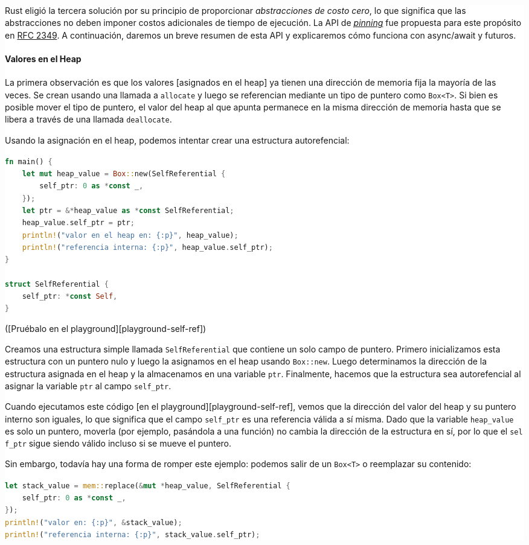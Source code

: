 Rust eligió la tercera solución por su principio de proporcionar _abstracciones de costo cero_, lo que significa que las abstracciones no deben imponer costos adicionales de tiempo de ejecución. La API de [_pinning_] fue propuesta para este propósito en [RFC 2349](https://github.com/rust-lang/rfcs/blob/master/text/2349-pin.md). A continuación, daremos un breve resumen de esta API y explicaremos cómo funciona con async/await y futuros.

#### Valores en el Heap

La primera observación es que los valores [asignados en el heap] ya tienen una dirección de memoria fija la mayoría de las veces. Se crean usando una llamada a `allocate` y luego se referencian mediante un tipo de puntero como `Box<T>`. Si bien es posible mover el tipo de puntero, el valor del heap al que apunta permanece en la misma dirección de memoria hasta que se libera a través de una llamada `deallocate`.

[heap-allocated]: @/edition-2/posts/10-heap-allocation/index.md

Usando la asignación en el heap, podemos intentar crear una estructura autorefencial:

```rust
fn main() {
    let mut heap_value = Box::new(SelfReferential {
        self_ptr: 0 as *const _,
    });
    let ptr = &*heap_value as *const SelfReferential;
    heap_value.self_ptr = ptr;
    println!("valor en el heap en: {:p}", heap_value);
    println!("referencia interna: {:p}", heap_value.self_ptr);
}

struct SelfReferential {
    self_ptr: *const Self,
}
```

([Pruébalo en el playground][playground-self-ref])

Creamos una estructura simple llamada `SelfReferential` que contiene un solo campo de puntero. Primero inicializamos esta estructura con un puntero nulo y luego la asignamos en el heap usando `Box::new`. Luego determinamos la dirección de la estructura asignada en el heap y la almacenamos en una variable `ptr`. Finalmente, hacemos que la estructura sea autorefencial al asignar la variable `ptr` al campo `self_ptr`.

Cuando ejecutamos este código [en el playground][playground-self-ref], vemos que la dirección del valor del heap y su puntero interno son iguales, lo que significa que el campo `self_ptr` es una referencia válida a sí misma. Dado que la variable `heap_value` es solo un puntero, moverla (por ejemplo, pasándola a una función) no cambia la dirección de la estructura en sí, por lo que el `self_ptr` sigue siendo válido incluso si se mueve el puntero.

Sin embargo, todavía hay una forma de romper este ejemplo: podemos salir de un `Box<T>` o reemplazar su contenido:

```rust
let stack_value = mem::replace(&mut *heap_value, SelfReferential {
    self_ptr: 0 as *const _,
});
println!("valor en: {:p}", &stack_value);
println!("referencia interna: {:p}", stack_value.self_ptr);
```


[GitHub]: https://github.com/phil-opp/blog_os
[al final]: #comments
[post branch]: https://github.com/phil-opp/blog_os/tree/post-12
[_multitasking_]: https://en.wikipedia.org/wiki/Computer_multitasking
[_Interrupciones de Hardware_]: @/edition-2/posts/07-hardware-interrupts/index.md
[call stack]: https://en.wikipedia.org/wiki/Call_stack
[_cambio de contexto_]: https://en.wikipedia.org/wiki/Context_switch
[_hilo de ejecución_]: https://en.wikipedia.org/wiki/Thread_(computing)
[async/await]: https://rust-lang.github.io/async-book/01_getting_started/04_async_await_primer.html
[_yield_]: https://en.wikipedia.org/wiki/Yield_(multithreading)
[operaciones asíncronas]: https://en.wikipedia.org/wiki/Asynchronous_I/O
[`Future`]: https://doc.rust-lang.org/nightly/core/future/trait.Future.html
[`poll`]: https://doc.rust-lang.org/nightly/core/future/trait.Future.html#tymethod.poll
[`Poll`]: https://doc.rust-lang.org/nightly/core/task/enum.Poll.html
[_pinned_]: https://doc.rust-lang.org/nightly/core/pin/index.html
[`Waker`]: https://doc.rust-lang.org/nightly/core/task/struct.Waker.html
[`Iterator`]: https://doc.rust-lang.org/stable/core/iter/trait.Iterator.html
[_pinning_]: https://doc.rust-lang.org/stable/core/pin/index.html
[`futures`]: https://docs.rs/futures/0.3.4/futures/
[`FutureExt`]: https://docs.rs/futures/0.3.4/futures/future/trait.FutureExt.html
[`map`]: https://docs.rs/futures/0.3.4/futures/future/trait.FutureExt.html#method.map
[`then`]: https://docs.rs/futures/0.3.4/futures/future/trait.FutureExt.html#method.then
[_Futuros de cero costo en Rust_]: https://aturon.github.io/blog/2016/08/11/futures/
[`move` keyword]: https://doc.rust-lang.org/std/keyword.move.html
[`Either`]: https://docs.rs/futures/0.3.4/futures/future/enum.Either.html
[`ready`]: https://docs.rs/futures/0.3.4/futures/future/fn.ready.html
[_máquina de estado_]: https://en.wikipedia.org/wiki/Finite-state_machine
[`enum`]: https://doc.rust-lang.org/book/ch06-01-defining-an-enum.html
[_corutinas_]: https://doc.rust-lang.org/stable/unstable-book/language-features/coroutines.html
[`mem::replace`]: https://doc.rust-lang.org/nightly/core/mem/fn.replace.html
[`mem::swap`]: https://doc.rust-lang.org/nightly/core/mem/fn.swap.html
[`Pin`]: https://doc.rust-lang.org/stable/core/pin/struct.Pin.html
[`Unpin`]: https://doc.rust-lang.org/nightly/std/marker/trait.Unpin.html
[pin-get-mut]: https://doc.rust-lang.org/nightly/core/pin/struct.Pin.html#method.get_mut
[pin-deref-mut]: https://doc.rust-lang.org/nightly/core/pin/struct.Pin.html#method.deref_mut
[_auto trait_]: https://doc.rust-lang.org/reference/special-types-and-traits.html#auto-traits
[`PhantomPinned`]: https://doc.rust-lang.org/nightly/core/marker/struct.PhantomPinned.html
[`Box::pin`]: https://doc.rust-lang.org/nightly/alloc/boxed/struct.Box.html#method.pin
[`Box::new`]: https://doc.rust-lang.org/nightly/alloc/boxed/struct.Box.html#method.new
[`get_unchecked_mut`]: https://doc.rust-lang.org/nightly/core/pin/struct.Pin.html#method.get_unchecked_mut
[`Pin::as_mut`]: https://doc.rust-lang.org/nightly/core/pin/struct.Pin.html#method.as_mut
[`pin-utils`]: https://docs.rs/pin-utils/0.1.0-alpha.4/pin_utils/
[`módulo pin`]: https://doc.rust-lang.org/nightly/core/pin/index.html
[`Pin::new_unchecked`]: https://doc.rust-lang.org/nightly/core/pin/struct.Pin.html#method.new_unchecked
[`Future::poll`]: https://doc.rust-lang.org/nightly/core/future/trait.Future.html#tymethod.poll
[self-ref-async-await]: @/edition-2/posts/12-async-await/index.md#self-referential-structs
[`futures`]: https://docs.rs/futures/0.3.4/futures/
[map-src]: https://docs.rs/futures-util/0.3.4/src/futures_util/future/future/map.rs.html
[proyecciones y pinning estructural]: https://doc.rust-lang.org/stable/std/pin/index.html#projections-and-structural-pinning
[pool de hilos]: https://en.wikipedia.org/wiki/Thread_pool
[robo de trabajo]: https://en.wikipedia.org/wiki/Work_stealing
[`Context`]: https://doc.rust-lang.org/nightly/core/task/struct.Context.html
[_trait object_]: https://doc.rust-lang.org/book/ch17-02-trait-objects.html
[_despachados dinámicamente_]: https://doc.rust-lang.org/book/ch17-02-trait-objects.html#trait-objects-perform-dynamic-dispatch
[sección sobre pinning]: #pinning
[`VecDeque`]: https://doc.rust-lang.org/stable/alloc/collections/vec_deque/struct.VecDeque.html
[cola FIFO]: https://en.wikipedia.org/wiki/FIFO_(computing_and_electronics)
[`RawWaker`]: https://doc.rust-lang.org/stable/core/task/struct.RawWaker.html
[`Waker::from_raw`]: https://doc.rust-lang.org/stable/core/task/struct.Waker.html#method.from_raw
[_tabla de métodos virtuales_]: https://es.wikipedia.org/wiki/Tabla_de_metodos_virtuales
[`RawWakerVTable`]: https://doc.rust-lang.org/stable/core/task/struct.RawWakerVTable.html
[`RawWaker::new`]: https://doc.rust-lang.org/stable/core/task/struct.RawWaker.html#method.new
[`Box`]: https://doc.rust-lang.org/stable/alloc/boxed/struct.Box.html
[`Arc`]: https://doc.rust-lang.org/stable/alloc/sync/struct.Arc.html
[`Box::into_raw`]: https://doc.rust-lang.org/stable/alloc/boxed/struct.Box.html#method.into_raw